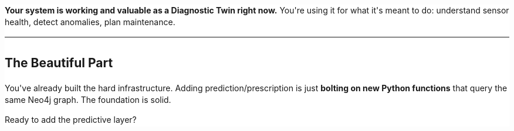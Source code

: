 **Your system is working and valuable as a Diagnostic Twin right now.** You're using it for what it's meant to do: understand sensor health, detect anomalies, plan maintenance.

---

## The Beautiful Part

You've already built the hard infrastructure. Adding prediction/prescription is just **bolting on new Python functions** that query the same Neo4j graph. The foundation is solid.

Ready to add the predictive layer?